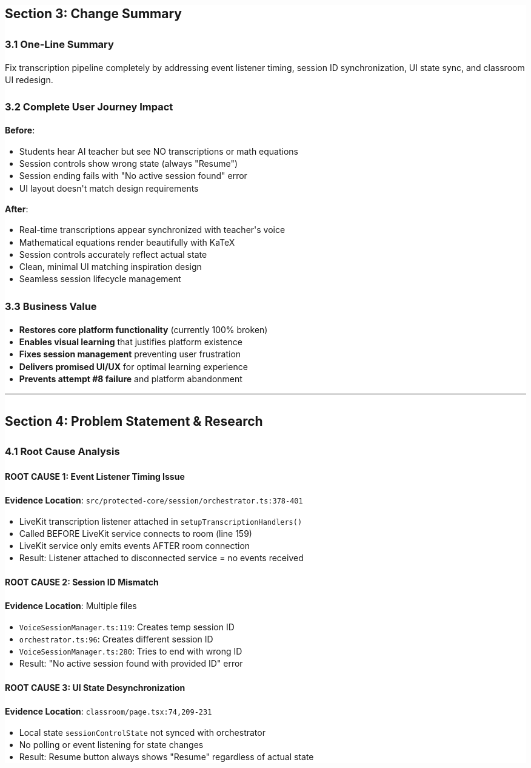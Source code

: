 
## Section 3: Change Summary

### 3.1 One-Line Summary
Fix transcription pipeline completely by addressing event listener timing, session ID synchronization, UI state sync, and classroom UI redesign.

### 3.2 Complete User Journey Impact
**Before**:
- Students hear AI teacher but see NO transcriptions or math equations
- Session controls show wrong state (always "Resume")
- Session ending fails with "No active session found" error
- UI layout doesn't match design requirements

**After**:
- Real-time transcriptions appear synchronized with teacher's voice
- Mathematical equations render beautifully with KaTeX
- Session controls accurately reflect actual state
- Clean, minimal UI matching inspiration design
- Seamless session lifecycle management

### 3.3 Business Value
- **Restores core platform functionality** (currently 100% broken)
- **Enables visual learning** that justifies platform existence
- **Fixes session management** preventing user frustration
- **Delivers promised UI/UX** for optimal learning experience
- **Prevents attempt #8 failure** and platform abandonment

---

## Section 4: Problem Statement & Research

### 4.1 Root Cause Analysis

#### **ROOT CAUSE 1: Event Listener Timing Issue**
**Evidence Location**: `src/protected-core/session/orchestrator.ts:378-401`
- LiveKit transcription listener attached in `setupTranscriptionHandlers()`
- Called BEFORE LiveKit service connects to room (line 159)
- LiveKit service only emits events AFTER room connection
- Result: Listener attached to disconnected service = no events received

#### **ROOT CAUSE 2: Session ID Mismatch**
**Evidence Location**: Multiple files
- `VoiceSessionManager.ts:119`: Creates temp session ID
- `orchestrator.ts:96`: Creates different session ID
- `VoiceSessionManager.ts:280`: Tries to end with wrong ID
- Result: "No active session found with provided ID" error

#### **ROOT CAUSE 3: UI State Desynchronization**
**Evidence Location**: `classroom/page.tsx:74,209-231`
- Local state `sessionControlState` not synced with orchestrator
- No polling or event listening for state changes
- Result: Resume button always shows "Resume" regardless of actual state
